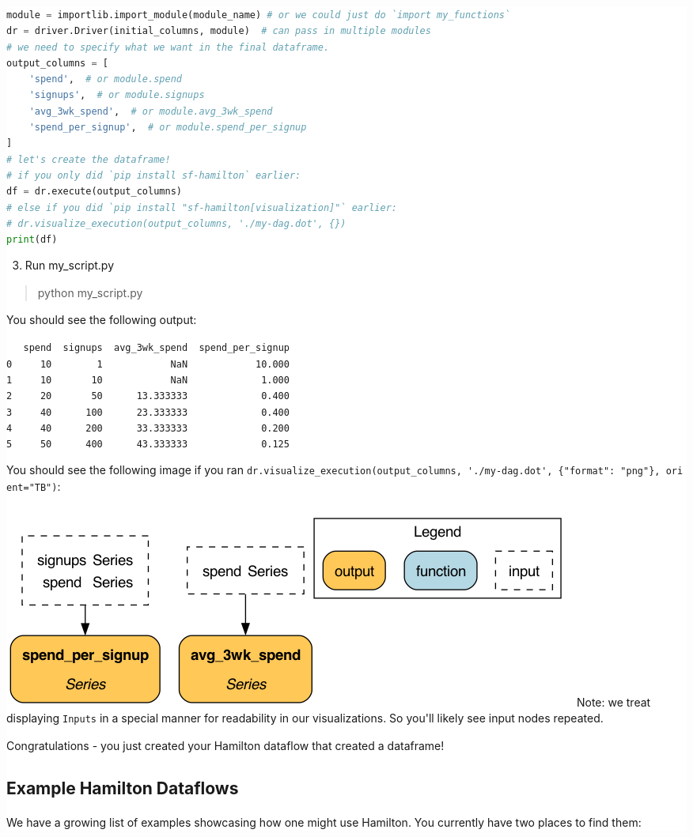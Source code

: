 ```python
module = importlib.import_module(module_name) # or we could just do `import my_functions`
dr = driver.Driver(initial_columns, module)  # can pass in multiple modules
# we need to specify what we want in the final dataframe.
output_columns = [
    'spend',  # or module.spend
    'signups',  # or module.signups
    'avg_3wk_spend',  # or module.avg_3wk_spend
    'spend_per_signup',  # or module.spend_per_signup
]
# let's create the dataframe!
# if you only did `pip install sf-hamilton` earlier:
df = dr.execute(output_columns)
# else if you did `pip install "sf-hamilton[visualization]"` earlier:
# dr.visualize_execution(output_columns, './my-dag.dot', {})
print(df)
```
3. Run my_script.py
> python my_script.py

You should see the following output:

       spend  signups  avg_3wk_spend  spend_per_signup
    0     10        1            NaN            10.000
    1     10       10            NaN             1.000
    2     20       50      13.333333             0.400
    3     40      100      23.333333             0.400
    4     40      200      33.333333             0.200
    5     50      400      43.333333             0.125

You should see the following image if you ran `dr.visualize_execution(output_columns, './my-dag.dot', {"format": "png"}, orient="TB")`:

![hello_world_image](hello_world_image.png)
Note: we treat displaying `Inputs` in a special manner for readability in our visualizations. So you'll likely see input
nodes repeated.

Congratulations - you just created your Hamilton dataflow that created a dataframe!

## Example Hamilton Dataflows
We have a growing list of examples showcasing how one might use Hamilton. You currently have two places to find them:
